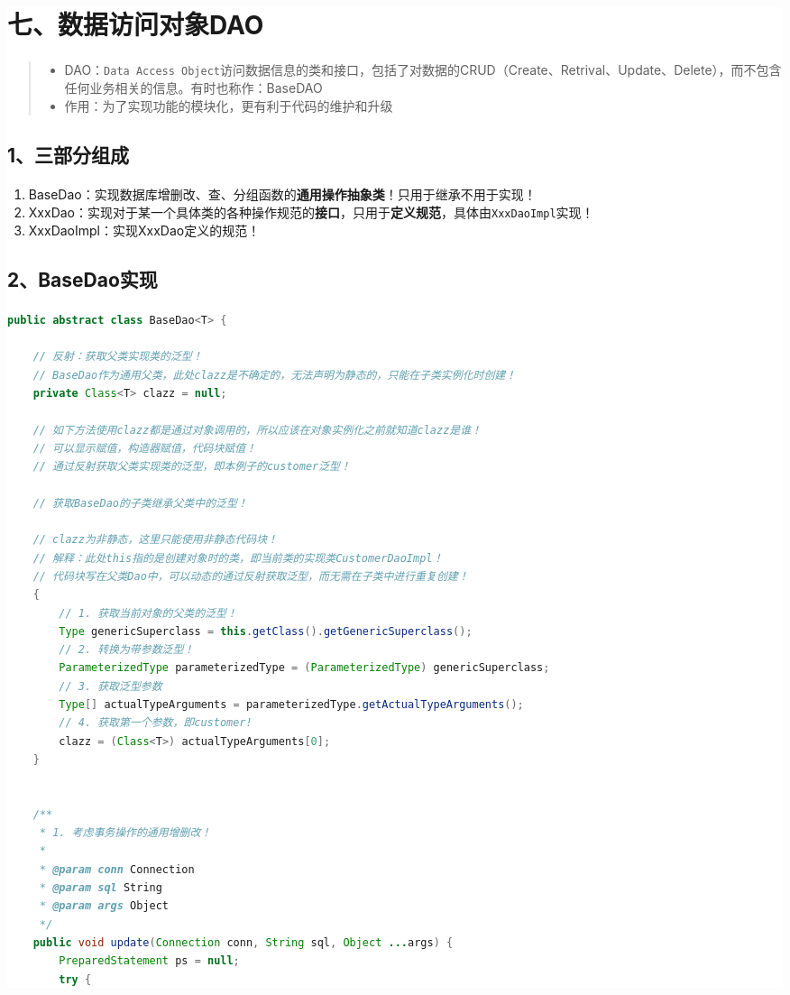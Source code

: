 



# 七、数据访问对象DAO





> - DAO：`Data Access Object`访问数据信息的类和接口，包括了对数据的CRUD（Create、Retrival、Update、Delete），而不包含任何业务相关的信息。有时也称作：BaseDAO
> - 作用：为了实现功能的模块化，更有利于代码的维护和升级



## 1、三部分组成



1. BaseDao：实现数据库增删改、查、分组函数的**通用操作抽象类**！只用于继承不用于实现！
2. XxxDao：实现对于某一个具体类的各种操作规范的**接口**，只用于**定义规范**，具体由`XxxDaoImpl`实现！
3. XxxDaoImpl：实现XxxDao定义的规范！





## 2、BaseDao实现



```java
public abstract class BaseDao<T> {

    // 反射：获取父类实现类的泛型！
    // BaseDao作为通用父类，此处clazz是不确定的，无法声明为静态的，只能在子类实例化时创建！
    private Class<T> clazz = null;

    // 如下方法使用clazz都是通过对象调用的，所以应该在对象实例化之前就知道clazz是谁！
    // 可以显示赋值，构造器赋值，代码块赋值！
    // 通过反射获取父类实现类的泛型，即本例子的customer泛型！

    // 获取BaseDao的子类继承父类中的泛型！

    // clazz为非静态，这里只能使用非静态代码块！
    // 解释：此处this指的是创建对象时的类，即当前类的实现类CustomerDaoImpl！
    // 代码块写在父类Dao中，可以动态的通过反射获取泛型，而无需在子类中进行重复创建！
    {
        // 1. 获取当前对象的父类的泛型！
        Type genericSuperclass = this.getClass().getGenericSuperclass();
        // 2. 转换为带参数泛型！
        ParameterizedType parameterizedType = (ParameterizedType) genericSuperclass;
        // 3. 获取泛型参数
        Type[] actualTypeArguments = parameterizedType.getActualTypeArguments();
        // 4. 获取第一个参数，即customer!
        clazz = (Class<T>) actualTypeArguments[0];
    }


    /**
     * 1. 考虑事务操作的通用增删改！
     *
     * @param conn Connection
     * @param sql String
     * @param args Object
     */
    public void update(Connection conn, String sql, Object ...args) {
        PreparedStatement ps = null;
        try {
```